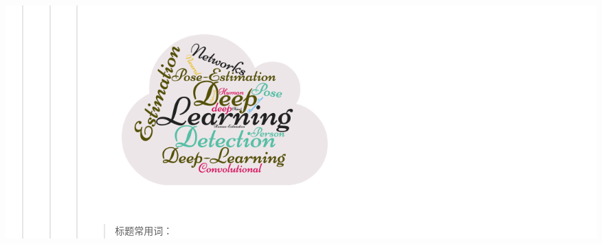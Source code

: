 > > > <img src="./img/Xiaogang Wang,Wanli Ouyang,Hongsheng Li.png" style="width:400px"></img>
> > >
> > > > 标题常用词：
> > >